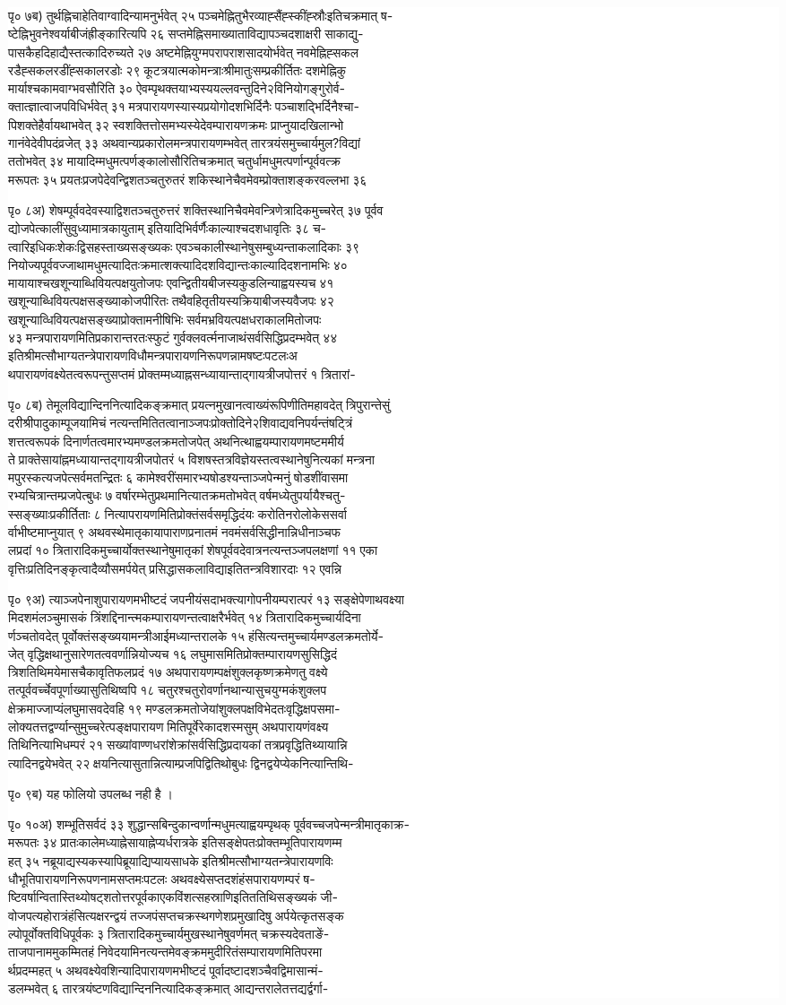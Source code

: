 पृ० ७ब) तुर्थह्निचाहेतिवाग्वादिन्यामनुर्भवेत् २५ पञ्चमेह्नितुभैरव्याह्सैंह्स्कींह्स्रौःइतिचक्रमात् ष-  
ष्टेह्निभुवनेश्वर्याबीजंह्रीङ्कारित्यपि २६ सप्तमेह्निसमाख्याताविद्यापञ्चदशाक्षरी साकाद्यु-  
पासकैहदिहाद्यैस्तत्कादिरुच्यते २७ अष्टमेह्नियुग्मपरापराशसादयोर्भवेत् नवमेह्निह्सकल  
रडैह्सकलरडींह्सकालरडोः २९ कूटत्रयात्मकोमन्त्राःश्रीमातुःसम्प्रकीर्तितः दशमेह्निकु  
मार्याश्चकामवाग्भवसौरिति ३० ऐवम्पृथक्तयाभ्यस्ययल्लवन्तुदिने२विनियोगङ्गुरोर्व-  
क्तात्ज्ञात्वाजपविधिर्भवेत् ३१ मत्रपारायणस्यास्यप्रयोगोदशभिर्दिनैः पञ्चाशद्भिर्दिनैश्चा-  
पिशक्तेहैर्वायथाभवेत् ३२ स्वशक्तित्तोसमभ्यस्येदेवम्पारायणक्रमः प्राप्नुयादखिलान्भो  
गानंवेदेवीपदंव्रजेत् ३३ अथवान्यप्रकारोलमन्त्रपारायणम्भवेत् तारत्रयंसमुच्चार्यमुल?विद्यां  
ततोभवेत् ३४ मायादिम्मधुमत्पर्णङ्कालोसौरितिचक्रमात् चतुर्धामधुमत्पर्णान्पूर्ववत्क्र  
मरूपतः ३५ प्रयतःप्रजपेदेवन्द्विशतञ्चतुरुतरं शकिस्थानेचैवमेवम्प्रोक्ताशङ्करवल्लभा ३६  
  
पृ० ८अ) शेषम्पूर्ववदेवस्याद्विशतञ्चतुरुत्तरं शक्तिस्थानिचैवमेवन्त्रिणेत्रादिकमुच्चरेत् ३७ पूर्वव  
द्योजपेत्कालींसुवुध्यामात्रकायुताम् इतियादिभिर्वर्णैःकाल्याश्चदशधावृतिः ३८ च-  
त्वारिइधिकःशेकःद्विसहस्ताख्यसङ्ख्यकः एवञ्चकालीस्थानेषुसम्बुध्यन्ताकलादिकाः ३९  
नियोज्यपूर्ववज्जाथामधुमत्यादितःक्रमात्शक्त्यादिदशविद्यान्तःकाल्यादिदशनामभिः ४०  
मायायाश्चखशून्याब्धिवियत्पक्षयुतोजपः एवन्द्वितीयबीजस्यकुडलिन्याह्वयस्यच ४१  
खशून्याब्धिवियत्पक्षसङ्ख्याकोजपीरितः तथैवहितृतीयस्यक्रियाबीजस्यवैजपः ४२  
खशून्याव्धिवियत्पक्षसङ्ख्याप्रोक्तामनीषिभिः सर्वमभ्रवियत्पक्षधराकालमितोजपः  
४३ मन्त्रपारायणमितिप्रकारान्तरतःस्फुटं गुर्वक्लवर्त्मनाजाथंसर्वसिद्धिप्रदम्भवेत् ४४  
इतिश्रीमत्सौभाग्यतन्त्रेपारायणविधौमन्त्रपारायणनिरूपणन्नामषष्टःपटलःअ  
थपारायणंवक्ष्येतत्वरूपन्तुसप्तमं प्रोक्तम्मध्याह्नसन्ध्यायान्ताद्गायत्रीजपोत्तरं १ त्रितारां-  
  
पृ० ८ब) तेमूलविद्यान्दिननित्यादिकङ्क्रमात् प्रयत्नमुखानत्वाख्यंरूपिणीतिमहावदेत् त्रिपुरान्तेसुं  
दरीश्रीपादुकाम्पूजयामिचं नत्यन्तमितितत्वानाञ्जपःप्रोक्तोदिने२शिवाद्यवनिपर्यन्तंषट्त्रिं  
शत्तत्वरूपकं दिनार्णतत्वमारभ्यमण्डलक्रमतोजपेत् अथनित्थाह्वयम्पारायणमष्टममीर्य  
ते प्राक्तेसायांह्नमध्यायान्तद्गायत्रीजपोतरं ५ विशषस्तत्रविज्ञेयस्तत्वस्थानेषुनित्यकां मन्त्रना  
मपुरस्कत्यजपेत्सर्वमतन्द्रितः ६ कामेश्वरींसमारभ्यषोडश्यन्ताञ्जपेन्मनुं षोडशींवासमा  
रभ्यचित्रान्तम्प्रजपेत्बुधः ७ वर्षारम्भेतुप्रथमानित्यातक्रमतोभवेत् वर्षमध्येतुपर्यायैश्चतु-  
स्सङ्ख्याःप्रकीर्तिताः ८ नित्यापरायणमितिप्रोक्तंसर्वसमृद्धिदंयः करोतिनरोलोकेससर्वा  
र्वाभीष्टमाप्नुयात् ९ अथवस्थेमातृकायापाराणप्रनातमं नवमंसर्वसिद्धीनान्निधीनाञ्चफ  
लप्रदां १० त्रितारादिकमुच्चार्योक्तस्थानेषुमातृकां शेषपूर्ववदेवात्रनत्यन्तञ्जपलक्षणां ११ एका  
वृत्तिःप्रतिदिनङ्कृत्वादैव्यौसमर्पयेत् प्रसिद्धासकलाविद्याइतितन्त्रविशारदाः १२ एवन्नि  
  
पृ० ९अ) त्याञ्जपेनाशुपारायणमभीष्टदं जपनीयंसदाभक्त्यागोपनीयम्परात्परं १३ सङ्क्षेपेणाथवक्ष्या  
मिदशमंलञ्चुमासकं त्रिंशद्दिनान्त्मकम्पारायणन्तत्वाक्षरैर्भवेत् १४ त्रितारादिकमुच्चार्यदिना  
र्णञ्चतोवदेत् पूर्वोक्तंसङ्ख्ययामन्त्रीआईमध्यान्तरालके १५ हंसित्यन्तमुच्चार्यमण्डलक्रमतोर्ये-  
जेत् वृद्धिक्षथानुसारेणतत्ववर्णान्नियोज्यच १६ लघुमासमितिप्रोक्तम्पारायणसुसिद्धिदं  
त्रिशतिथिमयेमासचैकावृतिफलप्रदं १७ अथपारायणम्पक्षंशुक्लकृष्णक्रमेणतु वक्ष्ये  
तत्पूर्ववर्च्चेवपूर्णाख्यासुतिथिष्वपि १८ चतुरश्चतुरोवर्णानथान्यासुचयुग्मकंशुक्लप  
क्षेक्रमाज्जाप्यंलघुमासवदेवहि १९ मण्डलक्रमतोजेयांशुक्लपक्षविभेदतःवृद्धिक्षपसमा-  
लोक्यतत्तद्वर्ण्यान्सुमुच्चरेत्पङ्क्षपारायण मितिपूर्वेरेकादशस्मसुम् अथपारायणंवक्ष्य  
तिथिनित्याभिधम्परं २१ सख्यांवाण्णधरांशेक्रांसर्वसिद्धिप्रदायकां तत्रप्रवृद्धितिथ्यायान्नि  
त्यादिनद्वयेभवेत् २२ क्षयनित्यासुतान्नित्याम्प्रजपिद्वितिथोबुधः द्विनद्वयेप्येकनित्यान्तिथि-  
  
पृ० ९ब) यह फोलियो उपलब्ध नही है ।   
  
पृ० १०अ) शम्भूतिसर्वदं ३३ शुद्धान्सबिन्दुकान्वर्णान्मधुमत्याह्वयम्पृथक् पूर्ववच्चजपेन्मन्त्रीमातृकाक्र-  
मरूपतः ३४ प्रातःकालेमध्याह्नेसायाह्नेप्यर्धरात्रके इतिसङ्क्षेपतःप्रोक्तम्भूतिपारायणम्म  
हत् ३५ नब्रूयाद्यस्यकस्यापिब्रूयाद्यिप्यायसाधके इतिश्रीमत्सौभाग्यतन्त्रेपारायणविः  
धौभूतिपारायणनिरूपणनामसप्तमःपटलः अथवक्ष्येसप्तदशंहंसपारायणम्परं ष-  
ष्टिवर्षान्वितास्तिथ्योषट्शतोत्तरपूर्वकाएकविंशत्सहस्राणिइतिततिथिसङ्ख्यकं जी-  
वोजपत्यहोरात्रंहंसित्यक्षरन्द्वयं तज्जपंसप्तचक्रस्थगणेशप्रमुखादिषु अर्पयेत्कृतसङ्क  
ल्पोपूर्वोक्तविधिपूर्वकः ३ त्रितारादिकमुच्चार्यमुखस्थानेषुवर्णमत् चक्रस्यदेवताङें-  
ताजपानाममुकम्मितहं निवेदयामिनत्यन्तमेवङ्क्रममुदीरितंसम्पारायणमितिपरमा  
र्थप्रदम्महत् ५ अथवक्ष्येवशिन्यादिपारायणमभीष्टदं पूर्वादष्टादशञ्चैवद्विमासान्मं-  
डलम्भवेत् ६ तारत्रयंष्टणविद्यान्दिननित्यादिकङ्क्रमात् आद्यन्तरालेतत्तद्यर्द्वर्गा-  
  